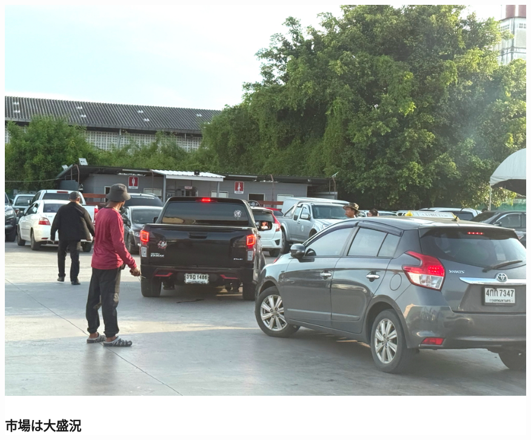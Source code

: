 <a href="20250807_002.JPG" target="_blank"><img src="20250807_002.JPG" alt="サンプル画像" class="responsive-media"></a>
    
<h2><span class="yellow">市場は大盛況</span></h2>